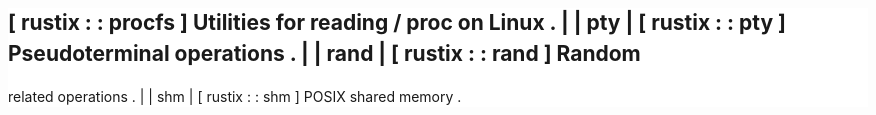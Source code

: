 [
rustix
:
:
procfs
]
Utilities
for
reading
/
proc
on
Linux
.
|
|
pty
|
[
rustix
:
:
pty
]
Pseudoterminal
operations
.
|
|
rand
|
[
rustix
:
:
rand
]
Random
-
related
operations
.
|
|
shm
|
[
rustix
:
:
shm
]
POSIX
shared
memory
.